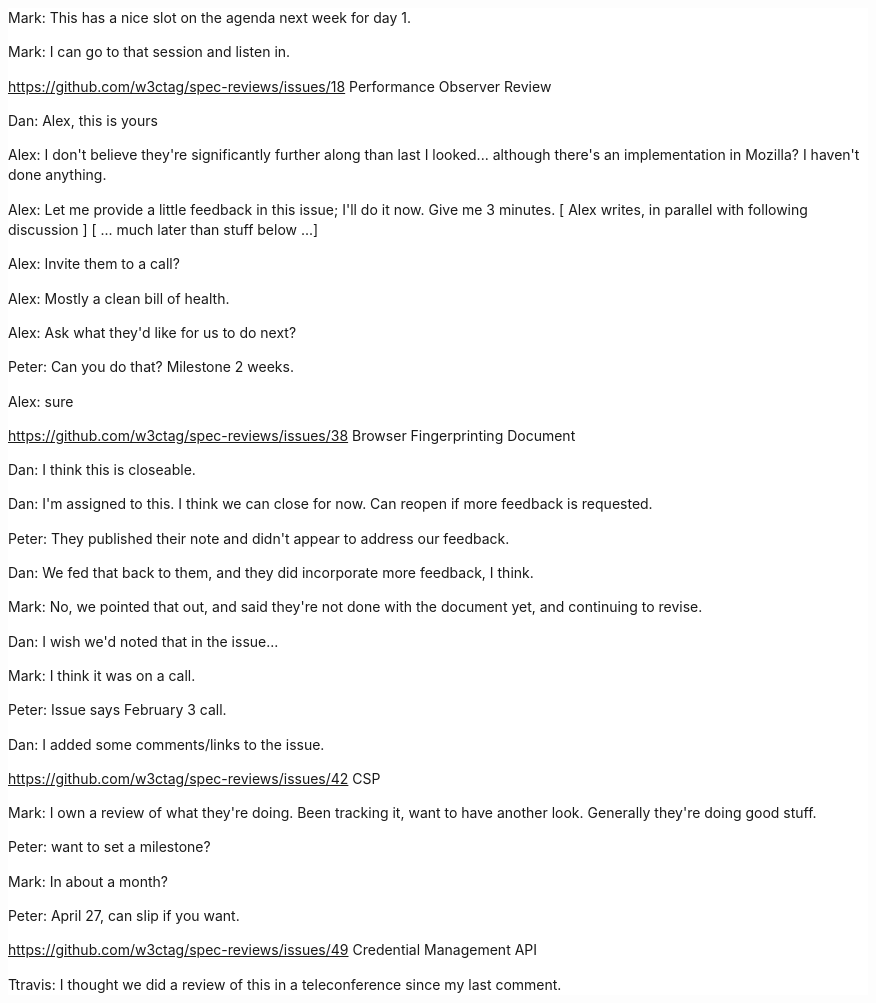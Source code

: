 Mark: This has a nice slot on the agenda next week for day 1.

Mark: I can go to that session and listen in.


https://github.com/w3ctag/spec-reviews/issues/18 Performance Observer Review

Dan: Alex, this is yours

Alex: I don't believe they're significantly further along than last I looked... although there's an implementation in Mozilla?  I haven't done anything.

Alex: Let me provide a little feedback in this issue; I'll do it now.  Give me 3 minutes.
[ Alex writes, in parallel with following discussion ]
[ ... much later than stuff below ...]

Alex: Invite them to a call?

Alex: Mostly a clean bill of health.

Alex: Ask what they'd like for us to do next?

Peter: Can you do that?  Milestone 2 weeks.

Alex: sure


https://github.com/w3ctag/spec-reviews/issues/38 Browser Fingerprinting Document

Dan: I think this is closeable.

Dan: I'm assigned to this.  I think we can close for now.  Can reopen if more feedback is requested.

Peter: They published their note and didn't appear to address our feedback.

Dan: We fed that back to them, and they did incorporate more feedback, I think.

Mark: No, we pointed that out, and said they're not done with the document yet, and continuing to revise.

Dan: I wish we'd noted that in the issue...

Mark: I think it was on a call.

Peter: Issue says February 3 call.

Dan: I added some comments/links to the issue.


https://github.com/w3ctag/spec-reviews/issues/42 CSP

Mark: I own a review of what they're doing.  Been tracking it, want to have another look.  Generally they're doing good stuff.

Peter: want to set a milestone?

Mark: In about a month?

Peter: April 27, can slip if you want.


https://github.com/w3ctag/spec-reviews/issues/49 Credential Management API

Ttravis: I thought we did a review of this in a teleconference since my last comment.
